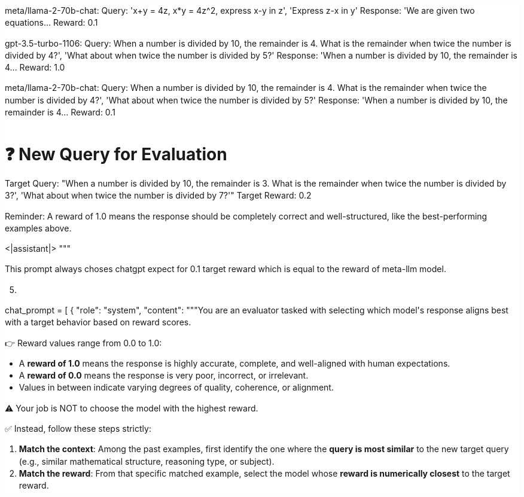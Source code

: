 meta/llama-2-70b-chat:
Query: 'x+y = 4z, x*y = 4z^2, express x-y in z', 'Express z-x in y'
Response: 'We are given two equations...
Reward: 0.1

gpt-3.5-turbo-1106:
Query: When a number is divided by 10, the remainder is 4. What is the remainder when twice the number is divided by 4?', 'What about when twice the number is divided by 5?'
Response: 'When a number is divided by 10, the remainder is 4...
Reward: 1.0

meta/llama-2-70b-chat:
Query: When a number is divided by 10, the remainder is 4. What is the remainder when twice the number is divided by 4?', 'What about when twice the number is divided by 5?'
Response: 'When a number is divided by 10, the remainder is 4...
Reward: 0.1

# ❓ New Query for Evaluation

Target Query: "When a number is divided by 10, the remainder is 3. What is the remainder when twice the number is divided by 3?', 'What about when twice the number is divided by 7?'"
Target Reward: 0.2

Reminder: A reward of 1.0 means the response should be completely correct and well-structured, like the best-performing examples above.


<|assistant|>
"""

This prompt always choses chatgpt expect for 0.1 target reward which is equal to the reward of meta-llm model.

5. 
chat_prompt = [
    {
        "role": "system",
        "content": """You are an evaluator tasked with selecting which model's response aligns best with a target behavior based on reward scores.

👉 Reward values range from 0.0 to 1.0:
- A **reward of 1.0** means the response is highly accurate, complete, and well-aligned with human expectations.
- A **reward of 0.0** means the response is very poor, incorrect, or irrelevant.
- Values in between indicate varying degrees of quality, coherence, or alignment.

⚠️ Your job is NOT to choose the model with the highest reward.

✅ Instead, follow these steps strictly:
1. **Match the context**: Among the past examples, first identify the one where the **query is most similar** to the new target query (e.g., similar mathematical structure, reasoning type, or subject).
2. **Match the reward**: From that specific matched example, select the model whose **reward is numerically closest** to the target reward.
